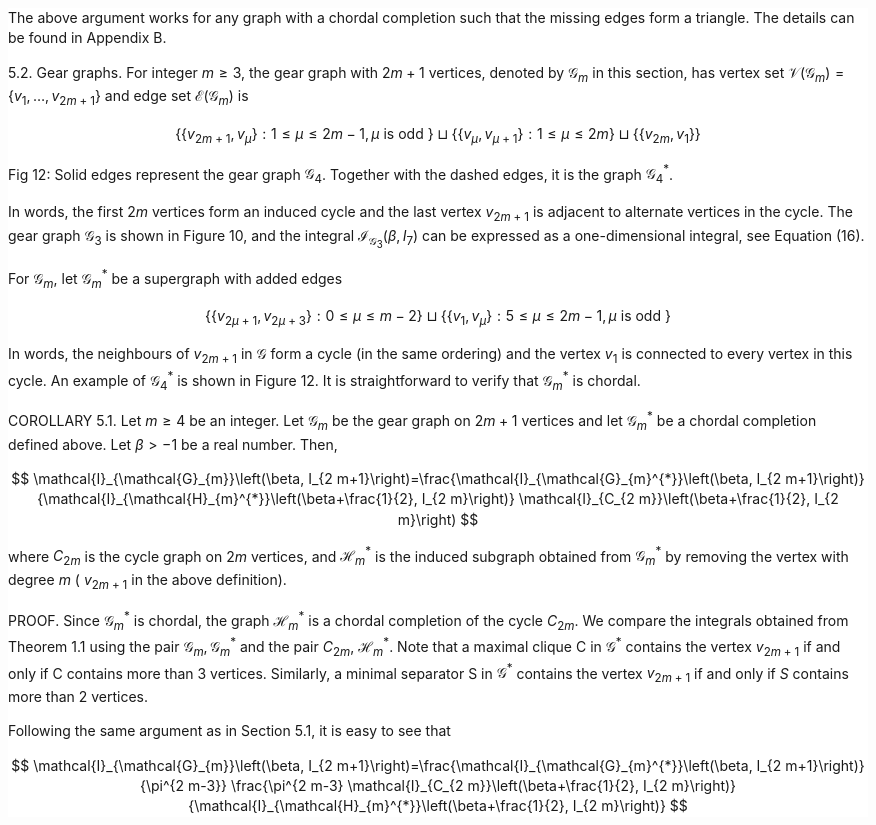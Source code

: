 The above argument works for any graph with a chordal completion such that the missing edges form a triangle. The details can be found in Appendix B.

5.2. Gear graphs. For integer $m \geq 3$, the gear graph with $2 m+1$ vertices, denoted by $\mathcal{G}_{m}$ in this section, has vertex set $\mathcal{V}\left(\mathcal{G}_{m}\right)=\left\{v_{1}, \ldots, v_{2 m+1}\right\}$ and edge set $\mathcal{E}\left(\mathcal{G}_{m}\right)$ is

$$
\left\{\left\{v_{2 m+1}, v_{\mu}\right\}: 1 \leq \mu \leq 2 m-1, \mu \text { is odd }\right\} \sqcup\left\{\left\{v_{\mu}, v_{\mu+1}\right\}: 1 \leq \mu \leq 2 m\right\} \sqcup\left\{\left\{v_{2 m}, v_{1}\right\}\right\}
$$



Fig 12: Solid edges represent the gear graph $\mathcal{G}_{4}$. Together with the dashed edges, it is the graph $\mathcal{G}_{4}^{*}$.

In words, the first $2 m$ vertices form an induced cycle and the last vertex $v_{2 m+1}$ is adjacent to alternate vertices in the cycle. The gear graph $\mathcal{G}_{3}$ is shown in Figure 10, and the integral $\mathcal{I}_{\mathcal{G}_{3}}\left(\beta, I_{7}\right)$ can be expressed as a one-dimensional integral, see Equation (16).

For $\mathcal{G}_{m}$, let $\mathcal{G}_{m}^{*}$ be a supergraph with added edges

$$
\left\{\left\{v_{2 \mu+1}, v_{2 \mu+3}\right\}: 0 \leq \mu \leq m-2\right\} \sqcup\left\{\left\{v_{1}, v_{\mu}\right\}: 5 \leq \mu \leq 2 m-1, \mu \text { is odd }\right\}
$$

In words, the neighbours of $v_{2 m+1}$ in $\mathcal{G}$ form a cycle (in the same ordering) and the vertex $v_{1}$ is connected to every vertex in this cycle. An example of $\mathcal{G}_{4}^{*}$ is shown in Figure 12. It is straightforward to verify that $\mathcal{G}_{m}^{*}$ is chordal.

COROLLARY 5.1. Let $m \geq 4$ be an integer. Let $\mathcal{G}_{m}$ be the gear graph on $2 m+1$ vertices and let $\mathcal{G}_{m}^{*}$ be a chordal completion defined above. Let $\beta>-1$ be a real number. Then,

$$
\mathcal{I}_{\mathcal{G}_{m}}\left(\beta, I_{2 m+1}\right)=\frac{\mathcal{I}_{\mathcal{G}_{m}^{*}}\left(\beta, I_{2 m+1}\right)}{\mathcal{I}_{\mathcal{H}_{m}^{*}}\left(\beta+\frac{1}{2}, I_{2 m}\right)} \mathcal{I}_{C_{2 m}}\left(\beta+\frac{1}{2}, I_{2 m}\right)
$$

where $C_{2 m}$ is the cycle graph on $2 m$ vertices, and $\mathcal{H}_{m}^{*}$ is the induced subgraph obtained from $\mathcal{G}_{m}^{*}$ by removing the vertex with degree $m$ ( $v_{2 m+1}$ in the above definition).

PROOF. Since $\mathcal{G}_{m}^{*}$ is chordal, the graph $\mathcal{H}_{m}^{*}$ is a chordal completion of the cycle $C_{2 m}$. We compare the integrals obtained from Theorem 1.1 using the pair $\mathcal{G}_{m}, \mathcal{G}_{m}^{*}$ and the pair $C_{2 m}$, $\mathcal{H}_{m}^{*}$. Note that a maximal clique $\mathrm{C}$ in $\mathcal{G}^{*}$ contains the vertex $v_{2 m+1}$ if and only if $\mathrm{C}$ contains more than 3 vertices. Similarly, a minimal separator $\mathrm{S}$ in $\mathcal{G}^{*}$ contains the vertex $v_{2 m+1}$ if and only if $S$ contains more than 2 vertices.

Following the same argument as in Section 5.1, it is easy to see that

$$
\mathcal{I}_{\mathcal{G}_{m}}\left(\beta, I_{2 m+1}\right)=\frac{\mathcal{I}_{\mathcal{G}_{m}^{*}}\left(\beta, I_{2 m+1}\right)}{\pi^{2 m-3}} \frac{\pi^{2 m-3} \mathcal{I}_{C_{2 m}}\left(\beta+\frac{1}{2}, I_{2 m}\right)}{\mathcal{I}_{\mathcal{H}_{m}^{*}}\left(\beta+\frac{1}{2}, I_{2 m}\right)}
$$
